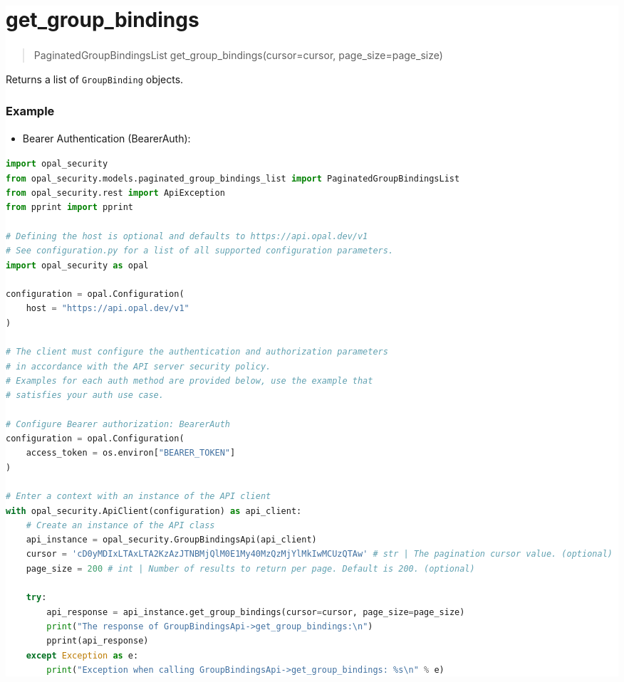 # **get_group_bindings**
> PaginatedGroupBindingsList get_group_bindings(cursor=cursor, page_size=page_size)



Returns a list of `GroupBinding` objects.

### Example

* Bearer Authentication (BearerAuth):

```python
import opal_security
from opal_security.models.paginated_group_bindings_list import PaginatedGroupBindingsList
from opal_security.rest import ApiException
from pprint import pprint

# Defining the host is optional and defaults to https://api.opal.dev/v1
# See configuration.py for a list of all supported configuration parameters.
import opal_security as opal

configuration = opal.Configuration(
    host = "https://api.opal.dev/v1"
)

# The client must configure the authentication and authorization parameters
# in accordance with the API server security policy.
# Examples for each auth method are provided below, use the example that
# satisfies your auth use case.

# Configure Bearer authorization: BearerAuth
configuration = opal.Configuration(
    access_token = os.environ["BEARER_TOKEN"]
)

# Enter a context with an instance of the API client
with opal_security.ApiClient(configuration) as api_client:
    # Create an instance of the API class
    api_instance = opal_security.GroupBindingsApi(api_client)
    cursor = 'cD0yMDIxLTAxLTA2KzAzJTNBMjQlM0E1My40MzQzMjYlMkIwMCUzQTAw' # str | The pagination cursor value. (optional)
    page_size = 200 # int | Number of results to return per page. Default is 200. (optional)

    try:
        api_response = api_instance.get_group_bindings(cursor=cursor, page_size=page_size)
        print("The response of GroupBindingsApi->get_group_bindings:\n")
        pprint(api_response)
    except Exception as e:
        print("Exception when calling GroupBindingsApi->get_group_bindings: %s\n" % e)
```


